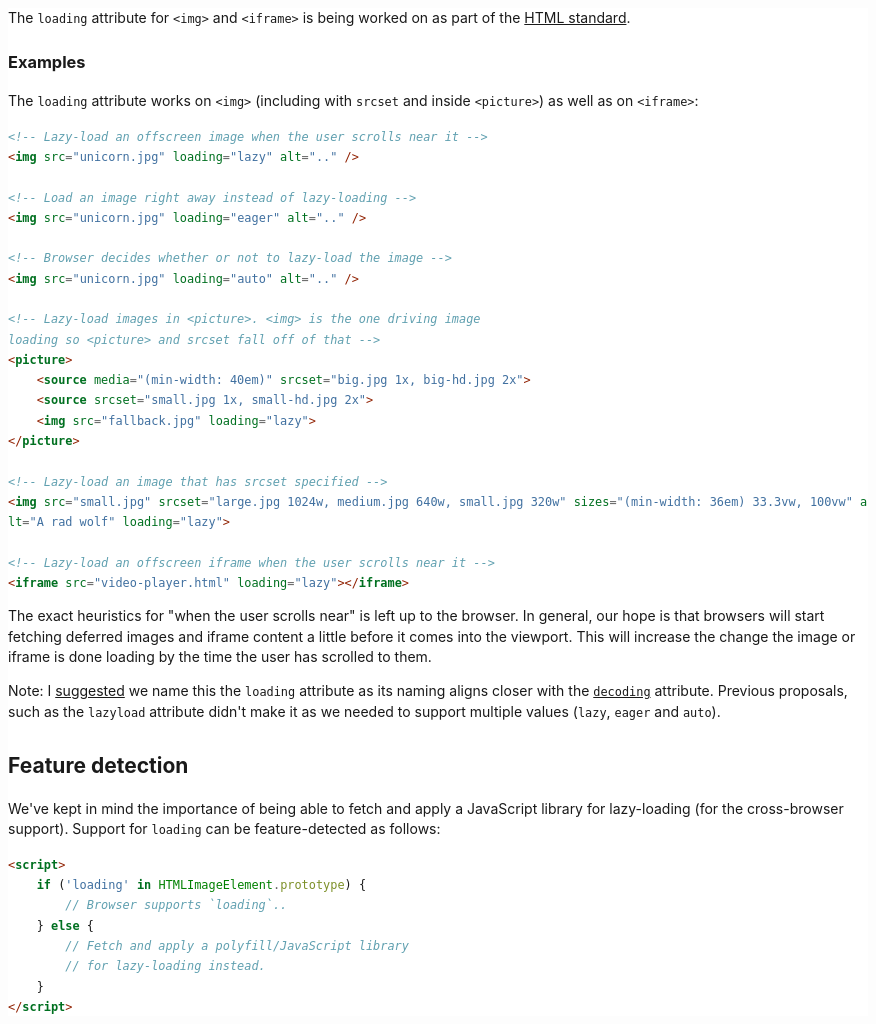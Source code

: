 The `loading` attribute for `<img>` and `<iframe>` is being worked on as part of the [HTML standard](https://github.com/whatwg/html/pull/3752).

### Examples

The `loading` attribute works on `<img>` (including with `srcset` and inside `<picture>`) as well as on `<iframe>`:

```html
<!-- Lazy-load an offscreen image when the user scrolls near it -->
<img src="unicorn.jpg" loading="lazy" alt=".." />

<!-- Load an image right away instead of lazy-loading -->
<img src="unicorn.jpg" loading="eager" alt=".." />

<!-- Browser decides whether or not to lazy-load the image -->
<img src="unicorn.jpg" loading="auto" alt=".." />

<!-- Lazy-load images in <picture>. <img> is the one driving image 
loading so <picture> and srcset fall off of that -->
<picture>
    <source media="(min-width: 40em)" srcset="big.jpg 1x, big-hd.jpg 2x">
    <source srcset="small.jpg 1x, small-hd.jpg 2x">
    <img src="fallback.jpg" loading="lazy">
</picture>

<!-- Lazy-load an image that has srcset specified -->
<img src="small.jpg" srcset="large.jpg 1024w, medium.jpg 640w, small.jpg 320w" sizes="(min-width: 36em) 33.3vw, 100vw" alt="A rad wolf" loading="lazy">

<!-- Lazy-load an offscreen iframe when the user scrolls near it -->
<iframe src="video-player.html" loading="lazy"></iframe>
```

The exact heuristics for "when the user scrolls near" is left up to the browser. In general, our hope is that browsers will start fetching deferred images and iframe content a little before it comes into the viewport. This will increase the change the image or iframe is done loading by the time the user has scrolled to them.

Note: I [suggested](https://github.com/whatwg/html/pull/3752#issuecomment-478200976) we name this the `loading` attribute as its naming aligns closer with the [`decoding`](https://developer.mozilla.org/en-US/docs/Web/API/HTMLImageElement/decoding) attribute. Previous proposals, such as the `lazyload` attribute didn't make it as we needed to support multiple values (`lazy`, `eager` and `auto`).

## Feature detection

We've kept in mind the importance of being able to fetch and apply a JavaScript library for lazy-loading (for the cross-browser support). Support for `loading` can be feature-detected as follows:

```html
<script>
    if ('loading' in HTMLImageElement.prototype) {
        // Browser supports `loading`..
    } else {
        // Fetch and apply a polyfill/JavaScript library
        // for lazy-loading instead.
    }
</script>
```
